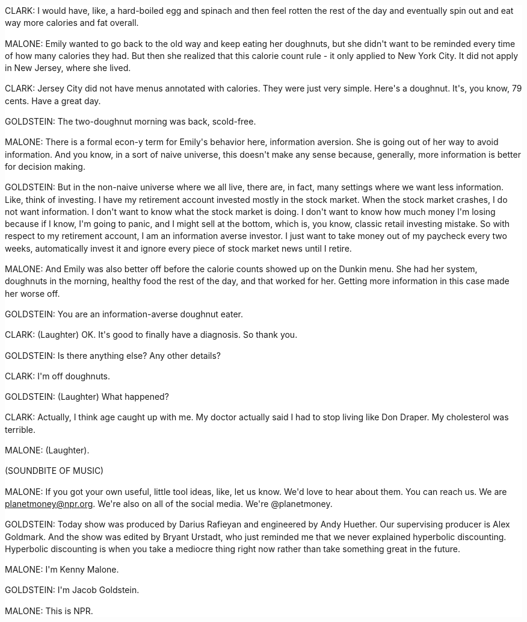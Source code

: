 CLARK: I would have, like, a hard-boiled egg and spinach and then feel rotten the rest of the day and eventually spin out and eat way more calories and fat overall.

MALONE: Emily wanted to go back to the old way and keep eating her doughnuts, but she didn't want to be reminded every time of how many calories they had. But then she realized that this calorie count rule - it only applied to New York City. It did not apply in New Jersey, where she lived.

CLARK: Jersey City did not have menus annotated with calories. They were just very simple. Here's a doughnut. It's, you know, 79 cents. Have a great day.

GOLDSTEIN: The two-doughnut morning was back, scold-free.

MALONE: There is a formal econ-y term for Emily's behavior here, information aversion. She is going out of her way to avoid information. And you know, in a sort of naive universe, this doesn't make any sense because, generally, more information is better for decision making.

GOLDSTEIN: But in the non-naive universe where we all live, there are, in fact, many settings where we want less information. Like, think of investing. I have my retirement account invested mostly in the stock market. When the stock market crashes, I do not want information. I don't want to know what the stock market is doing. I don't want to know how much money I'm losing because if I know, I'm going to panic, and I might sell at the bottom, which is, you know, classic retail investing mistake. So with respect to my retirement account, I am an information averse investor. I just want to take money out of my paycheck every two weeks, automatically invest it and ignore every piece of stock market news until I retire.

MALONE: And Emily was also better off before the calorie counts showed up on the Dunkin menu. She had her system, doughnuts in the morning, healthy food the rest of the day, and that worked for her. Getting more information in this case made her worse off.

GOLDSTEIN: You are an information-averse doughnut eater.

CLARK: (Laughter) OK. It's good to finally have a diagnosis. So thank you.

GOLDSTEIN: Is there anything else? Any other details?

CLARK: I'm off doughnuts.

GOLDSTEIN: (Laughter) What happened?

CLARK: Actually, I think age caught up with me. My doctor actually said I had to stop living like Don Draper. My cholesterol was terrible.

MALONE: (Laughter).

(SOUNDBITE OF MUSIC)

MALONE: If you got your own useful, little tool ideas, like, let us know. We'd love to hear about them. You can reach us. We are planetmoney@npr.org. We're also on all of the social media. We're @planetmoney.

GOLDSTEIN: Today show was produced by Darius Rafieyan and engineered by Andy Huether. Our supervising producer is Alex Goldmark. And the show was edited by Bryant Urstadt, who just reminded me that we never explained hyperbolic discounting. Hyperbolic discounting is when you take a mediocre thing right now rather than take something great in the future.

MALONE: I'm Kenny Malone.

GOLDSTEIN: I'm Jacob Goldstein.

MALONE: This is NPR.
